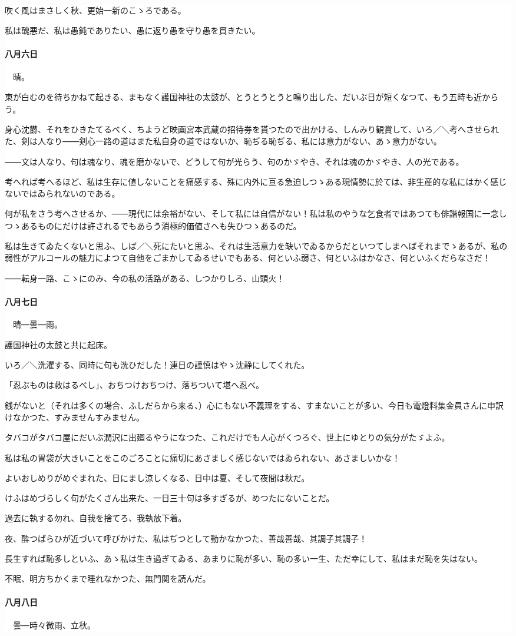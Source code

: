 吹く風はまさしく秋、更始一新のこゝろである。

私は醜悪だ、私は愚鈍でありたい、愚に返り愚を守り愚を貫きたい。



#### 八月六日
　晴。



東が白むのを待ちかねて起きる、まもなく護国神社の太鼓が、とうとうとうと鳴り出した、だいぶ日が短くなつて、もう五時も近からう。

身心沈欝、それをひきたてるべく、ちようど映画宮本武蔵の招待券を貰つたので出かける、しんみり観賞して、いろ／＼考へさせられた、剣は人なり――剣心一路の道はまた私自身の道ではないか、恥ぢる恥ぢる、私には意力がない、あゝ意力がない。

――文は人なり、句は魂なり、魂を磨かないで、どうして句が光らう、句のかゞやき、それは魂のかゞやき、人の光である。

考へれば考へるほど、私は生存に値しないことを痛感する、殊に内外に亘る急迫しつゝある現情勢に於ては、非生産的な私にはかく感じないではゐられないのである。

何が私をさう考へさせるか、――現代には余裕がない、そして私には自信がない！私は私のやうな乞食者ではあつても俳諧報国に一念しつゝあるものにだけは許されるでもあらう消極的価値さへも失ひつゝあるのだ。

私は生きてゐたくないと思ふ、しば／＼死にたいと思ふ、それは生活意力を缺いでゐるからだといつてしまへばそれまでゝあるが、私の弱性がアルコールの魅力によつて自他をごまかしてゐるせいでもある、何といふ弱さ、何といふはかなさ、何といふくだらなさだ！

――転身一路、こゝにのみ、今の私の活路がある、しつかりしろ、山頭火！



#### 八月七日
　晴―曇―雨。



護国神社の太鼓と共に起床。

いろ／＼洗濯する、同時に句も洗ひだした！連日の謹慎はやゝ沈静にしてくれた。

「忍ぶものは救はるべし」、おちつけおちつけ、落ちついて堪へ忍べ。

銭がないと（それは多くの場合、ふしだらから来る、）心にもない不義理をする、すまないことが多い、今日も電燈料集金員さんに申訳けなかつた、すみませんすみません。

タバコがタバコ屋にだいぶ潤沢に出廻るやうになつた、これだけでも人心がくつろぐ、世上にゆとりの気分がたゞよふ。



私は私の胃袋が大きいことをこのごろことに痛切にあさましく感じないではゐられない、あさましいかな！

よいおしめりがめぐまれた、日にまし涼しくなる、日中は夏、そして夜間は秋だ。

けふはめづらしく句がたくさん出来た、一日三十句は多すぎるが、めつたにないことだ。



過去に執する勿れ、自我を捨てろ、我執放下着。

夜、酔つぱらひが近づいて呼びかけた、私はぢつとして動かなかつた、善哉善哉、其調子其調子！



長生すれば恥多しといふ、あゝ私は生き過ぎてゐる、あまりに恥が多い、恥の多い一生、ただ幸にして、私はまだ恥を失はない。

不眠、明方ちかくまで睡れなかつた、無門関を読んだ。



#### 八月八日
　曇―時々微雨、立秋。
